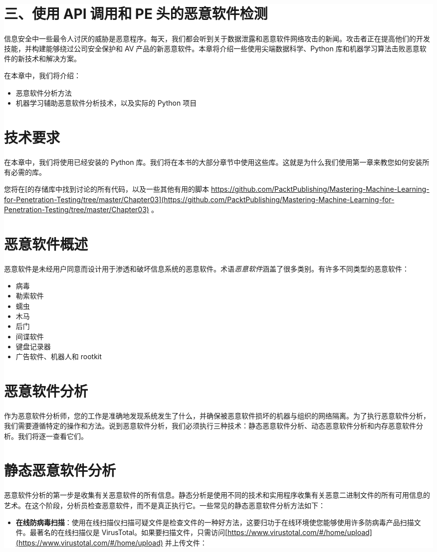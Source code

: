 # 三、使用 API 调用和 PE 头的恶意软件检测

信息安全中一些最令人讨厌的威胁是恶意程序。每天，我们都会听到关于数据泄露和恶意软件网络攻击的新闻。攻击者正在提高他们的开发技能，并构建能够绕过公司安全保护和 AV 产品的新恶意软件。本章将介绍一些使用尖端数据科学、Python 库和机器学习算法击败恶意软件的新技术和解决方案。

在本章中，我们将介绍：

*   恶意软件分析方法
*   机器学习辅助恶意软件分析技术，以及实际的 Python 项目

# 技术要求

在本章中，我们将使用已经安装的 Python 库。我们将在本书的大部分章节中使用这些库。这就是为什么我们使用第一章来教您如何安装所有必需的库。

您将在[的存储库中找到讨论的所有代码，以及一些其他有用的脚本 https://github.com/PacktPublishing/Mastering-Machine-Learning-for-Penetration-Testing/tree/master/Chapter03](https://github.com/PacktPublishing/Mastering-Machine-Learning-for-Penetration-Testing/tree/master/Chapter03) 。

# 恶意软件概述

恶意软件是未经用户同意而设计用于渗透和破坏信息系统的恶意软件。术语*恶意软件*涵盖了很多类别。有许多不同类型的恶意软件：

*   病毒
*   勒索软件
*   蠕虫
*   木马
*   后门
*   间谍软件
*   键盘记录器
*   广告软件、机器人和 rootkit

# 恶意软件分析

作为恶意软件分析师，您的工作是准确地发现系统发生了什么，并确保被恶意软件损坏的机器与组织的网络隔离。为了执行恶意软件分析，我们需要遵循特定的操作和方法。说到恶意软件分析，我们必须执行三种技术：静态恶意软件分析、动态恶意软件分析和内存恶意软件分析。我们将逐一查看它们。

# 静态恶意软件分析

恶意软件分析的第一步是收集有关恶意软件的所有信息。静态分析是使用不同的技术和实用程序收集有关恶意二进制文件的所有可用信息的艺术。在这个阶段，分析员检查恶意软件，而不是真正执行它。一些常见的静态恶意软件分析方法如下：

*   **在线防病毒扫描**：使用在线扫描仪扫描可疑文件是检查文件的一种好方法，这要归功于在线环境使您能够使用许多防病毒产品扫描文件。最著名的在线扫描仪是 VirusTotal。如果要扫描文件，只需访问[https://www.virustotal.com/#/home/upload](https://www.virustotal.com/#/home/upload) 并上传文件：
